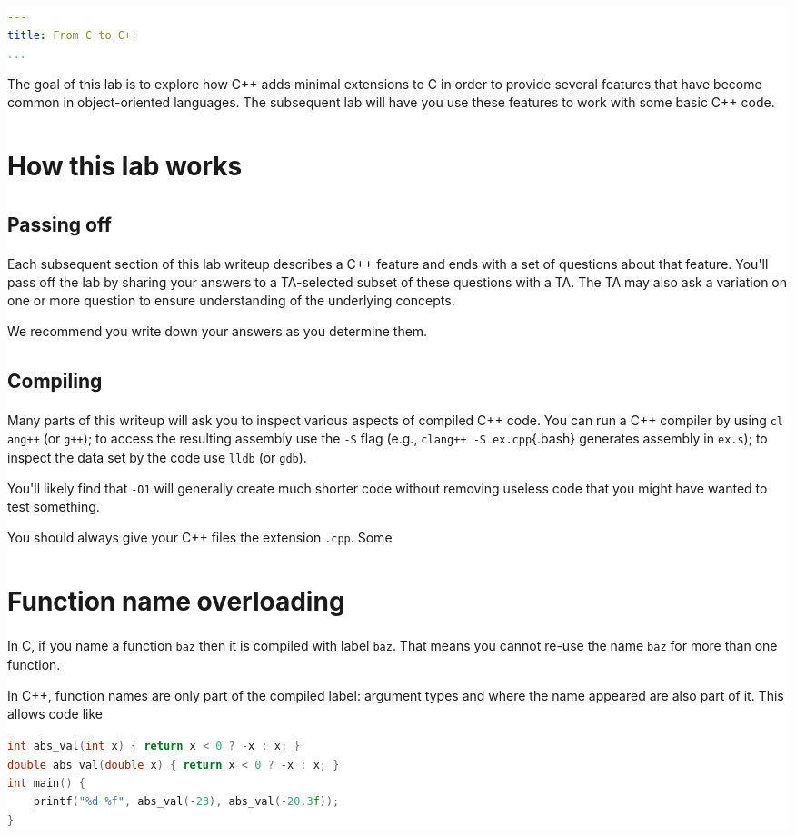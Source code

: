```yaml
---
title: From C to C++
...
```


The goal of this lab is to explore how C++ adds minimal extensions to C in order to provide several features that have become common in object-oriented languages.
The subsequent lab will have you use these features to work with some basic C++ code.

# How this lab works

## Passing off

Each subsequent section of this lab writeup describes a C++ feature and ends with a set of questions about that feature.
You'll pass off the lab by sharing your answers to a TA-selected subset of these questions with a TA.
The TA may also ask a variation on one or more question to ensure understanding of the underlying concepts.

We recommend you write down your answers as you determine them.

## Compiling

Many parts of this writeup will ask you to inspect various aspects of compiled C++ code.
You can run a C++ compiler by using `clang++` (or `g++`);
to access the resulting assembly use the `-S` flag (e.g., `clang++ -S ex.cpp`{.bash} generates assembly in `ex.s`);
to inspect the data set by the code use `lldb` (or `gdb`).

You'll likely find that `-O1` will generally create much shorter code without removing useless code that you might have wanted to test something.

You should always give your C++ files the extension `.cpp`.
Some 

# Function name overloading

In C, if you name a function `baz` then it is compiled with label `baz`.
That means you cannot re-use the name `baz` for more than one function.

In C++, function names are only part of the compiled label:
argument types and where the name appeared are also part of it.
This allows code like

```cpp
int abs_val(int x) { return x < 0 ? -x : x; }
double abs_val(double x) { return x < 0 ? -x : x; }
int main() {
    printf("%d %f", abs_val(-23), abs_val(-20.3f));
}
```

